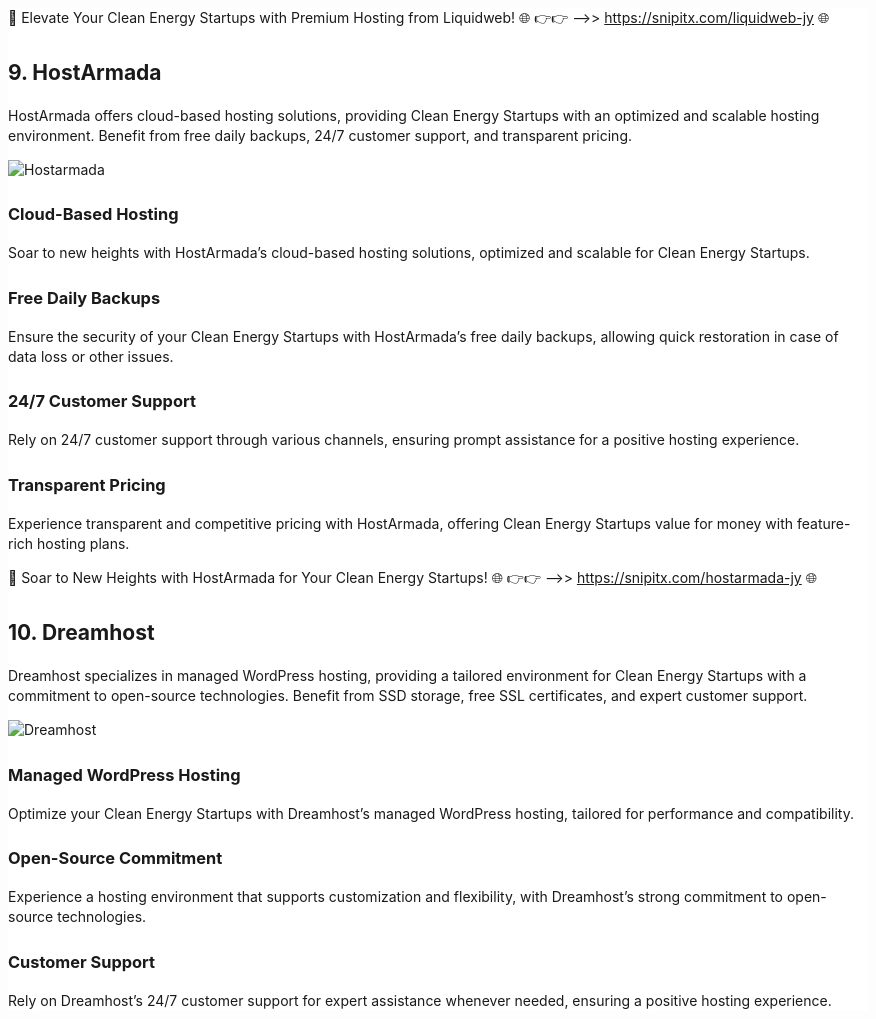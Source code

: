 🚀 Elevate Your Clean Energy Startups with Premium Hosting from Liquidweb! 🌐
👉👉 -->> https://snipitx.com/liquidweb-jy 🌐

## 9. HostArmada

HostArmada offers cloud-based hosting solutions, providing Clean Energy Startups with an optimized and scalable hosting environment. Benefit from free daily backups, 24/7 customer support, and transparent pricing.

![Hostarmada](https://i.imgur.com/KFbdf3o.jpeg "Hostarmada Hosting")

### Cloud-Based Hosting
Soar to new heights with HostArmada’s cloud-based hosting solutions, optimized and scalable for Clean Energy Startups.

### Free Daily Backups
Ensure the security of your Clean Energy Startups with HostArmada’s free daily backups, allowing quick restoration in case of data loss or other issues.

### 24/7 Customer Support
Rely on 24/7 customer support through various channels, ensuring prompt assistance for a positive hosting experience.

### Transparent Pricing
Experience transparent and competitive pricing with HostArmada, offering Clean Energy Startups value for money with feature-rich hosting plans.

🚀 Soar to New Heights with HostArmada for Your Clean Energy Startups! 🌐
👉👉 -->> https://snipitx.com/hostarmada-jy 🌐

## 10. Dreamhost

Dreamhost specializes in managed WordPress hosting, providing a tailored environment for Clean Energy Startups with a commitment to open-source technologies. Benefit from SSD storage, free SSL certificates, and expert customer support.

![Dreamhost](https://i.imgur.com/rXIg8ip.jpeg "Dreamhost Hosting")

### Managed WordPress Hosting
Optimize your Clean Energy Startups with Dreamhost’s managed WordPress hosting, tailored for performance and compatibility.

### Open-Source Commitment
Experience a hosting environment that supports customization and flexibility, with Dreamhost’s strong commitment to open-source technologies.

### Customer Support
Rely on Dreamhost’s 24/7 customer support for expert assistance whenever needed, ensuring a positive hosting experience.
